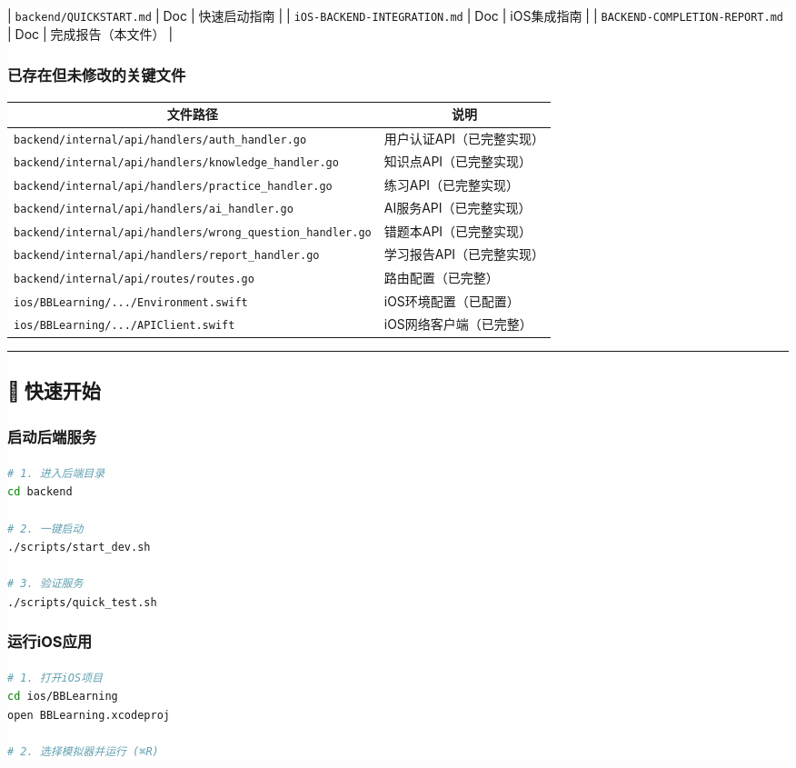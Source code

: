 | `backend/QUICKSTART.md` | Doc | 快速启动指南 |
| `iOS-BACKEND-INTEGRATION.md` | Doc | iOS集成指南 |
| `BACKEND-COMPLETION-REPORT.md` | Doc | 完成报告（本文件） |

### 已存在但未修改的关键文件

| 文件路径 | 说明 |
|----------|------|
| `backend/internal/api/handlers/auth_handler.go` | 用户认证API（已完整实现） |
| `backend/internal/api/handlers/knowledge_handler.go` | 知识点API（已完整实现） |
| `backend/internal/api/handlers/practice_handler.go` | 练习API（已完整实现） |
| `backend/internal/api/handlers/ai_handler.go` | AI服务API（已完整实现） |
| `backend/internal/api/handlers/wrong_question_handler.go` | 错题本API（已完整实现） |
| `backend/internal/api/handlers/report_handler.go` | 学习报告API（已完整实现） |
| `backend/internal/api/routes/routes.go` | 路由配置（已完整） |
| `ios/BBLearning/.../Environment.swift` | iOS环境配置（已配置） |
| `ios/BBLearning/.../APIClient.swift` | iOS网络客户端（已完整） |

---

## 🚀 快速开始

### 启动后端服务

```bash
# 1. 进入后端目录
cd backend

# 2. 一键启动
./scripts/start_dev.sh

# 3. 验证服务
./scripts/quick_test.sh
```

### 运行iOS应用

```bash
# 1. 打开iOS项目
cd ios/BBLearning
open BBLearning.xcodeproj

# 2. 选择模拟器并运行 (⌘R)
```
